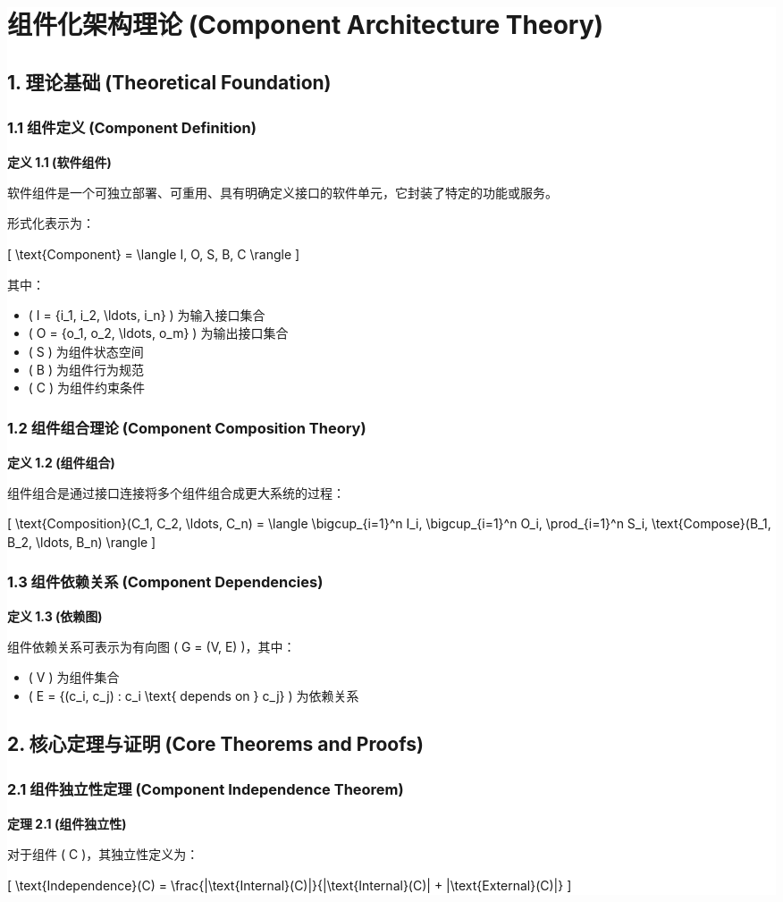 # 组件化架构理论 (Component Architecture Theory)

## 1. 理论基础 (Theoretical Foundation)

### 1.1 组件定义 (Component Definition)

**定义 1.1 (软件组件)**

软件组件是一个可独立部署、可重用、具有明确定义接口的软件单元，它封装了特定的功能或服务。

形式化表示为：

\[
\text{Component} = \langle I, O, S, B, C \rangle
\]

其中：
- \( I = \{i_1, i_2, \ldots, i_n\} \) 为输入接口集合
- \( O = \{o_1, o_2, \ldots, o_m\} \) 为输出接口集合
- \( S \) 为组件状态空间
- \( B \) 为组件行为规范
- \( C \) 为组件约束条件

### 1.2 组件组合理论 (Component Composition Theory)

**定义 1.2 (组件组合)**

组件组合是通过接口连接将多个组件组合成更大系统的过程：

\[
\text{Composition}(C_1, C_2, \ldots, C_n) = \langle \bigcup_{i=1}^n I_i, \bigcup_{i=1}^n O_i, \prod_{i=1}^n S_i, \text{Compose}(B_1, B_2, \ldots, B_n) \rangle
\]

### 1.3 组件依赖关系 (Component Dependencies)

**定义 1.3 (依赖图)**

组件依赖关系可表示为有向图 \( G = (V, E) \)，其中：
- \( V \) 为组件集合
- \( E = \{(c_i, c_j) : c_i \text{ depends on } c_j\} \) 为依赖关系

## 2. 核心定理与证明 (Core Theorems and Proofs)

### 2.1 组件独立性定理 (Component Independence Theorem)

**定理 2.1 (组件独立性)**

对于组件 \( C \)，其独立性定义为：

\[
\text{Independence}(C) = \frac{|\text{Internal}(C)|}{|\text{Internal}(C)| + |\text{External}(C)|}
\]
